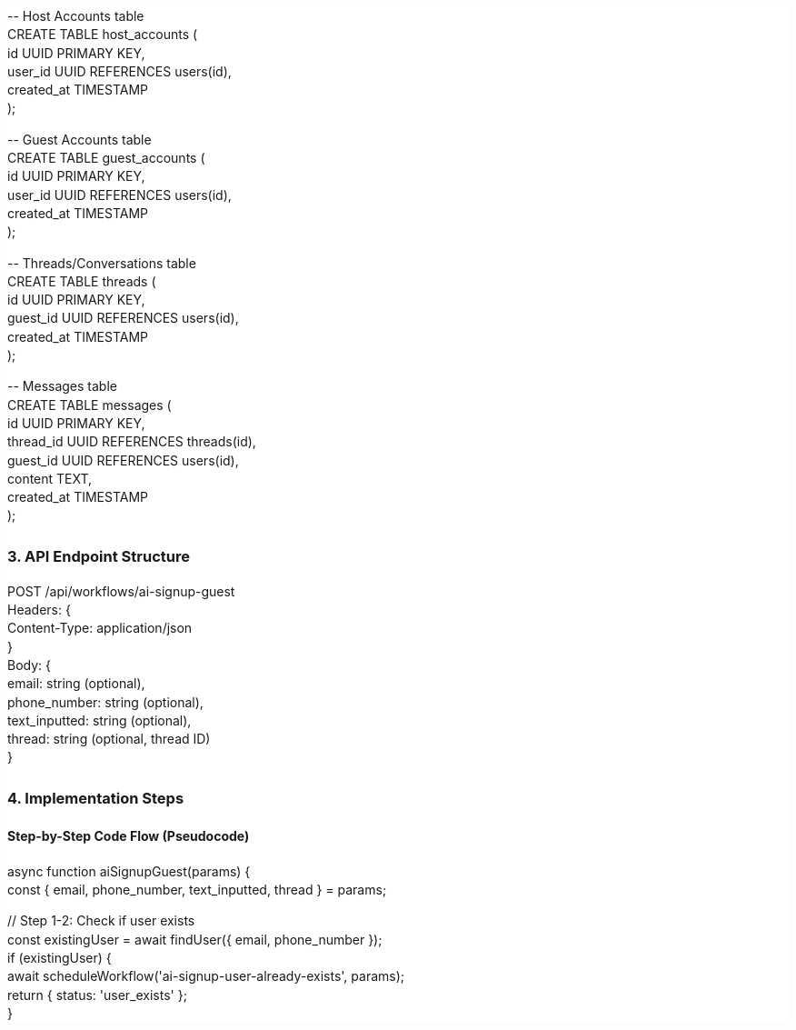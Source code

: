 \-- Host Accounts table  
CREATE TABLE host\_accounts (  
    id UUID PRIMARY KEY,  
    user\_id UUID REFERENCES users(id),  
    created\_at TIMESTAMP  
);

\-- Guest Accounts table  
CREATE TABLE guest\_accounts (  
    id UUID PRIMARY KEY,  
    user\_id UUID REFERENCES users(id),  
    created\_at TIMESTAMP  
);

\-- Threads/Conversations table  
CREATE TABLE threads (  
    id UUID PRIMARY KEY,  
    guest\_id UUID REFERENCES users(id),  
    created\_at TIMESTAMP  
);

\-- Messages table  
CREATE TABLE messages (  
    id UUID PRIMARY KEY,  
    thread\_id UUID REFERENCES threads(id),  
    guest\_id UUID REFERENCES users(id),  
    content TEXT,  
    created\_at TIMESTAMP  
);

### **3\. API Endpoint Structure**

POST /api/workflows/ai-signup-guest  
Headers: {  
  Content-Type: application/json  
}  
Body: {  
  email: string (optional),  
  phone\_number: string (optional),  
  text\_inputted: string (optional),  
  thread: string (optional, thread ID)  
}

### **4\. Implementation Steps**

#### **Step-by-Step Code Flow (Pseudocode)**

async function aiSignupGuest(params) {  
  const { email, phone\_number, text\_inputted, thread } \= params;  
    
  // Step 1-2: Check if user exists  
  const existingUser \= await findUser({ email, phone\_number });  
  if (existingUser) {  
    await scheduleWorkflow('ai-signup-user-already-exists', params);  
    return { status: 'user\_exists' };  
  }  
    